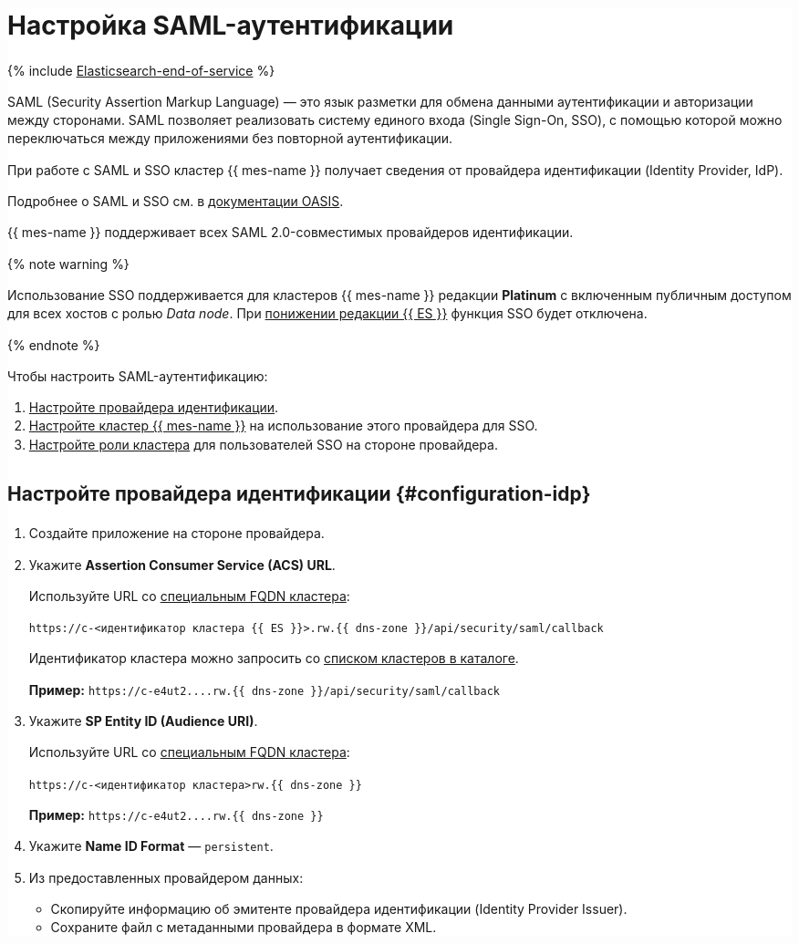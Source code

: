 # Настройка SAML-аутентификации

{% include [Elasticsearch-end-of-service](../../_includes/mdb/mes/note-end-of-service.md) %}

SAML (Security Assertion Markup Language) — это язык разметки для обмена данными аутентификации и авторизации между сторонами. SAML позволяет реализовать систему единого входа (Single Sign-On, SSO), с помощью которой можно переключаться между приложениями без повторной аутентификации.

При работе с SAML и SSO кластер {{ mes-name }} получает сведения от провайдера идентификации (Identity Provider, IdP).

Подробнее о SAML и SSO см. в [документации OASIS](https://wiki.oasis-open.org/security/saml/).

{{ mes-name }} поддерживает всех SAML 2.0-совместимых провайдеров идентификации.

{% note warning %}

Использование SSO поддерживается для кластеров {{ mes-name }} редакции **Platinum** с включенным публичным доступом для всех хостов с ролью _Data node_. При [понижении редакции {{ ES }}](./cluster-version-update.md#start-edition-update) функция SSO будет отключена.

{% endnote %}

Чтобы настроить SAML-аутентификацию:
1. [Настройте провайдера идентификации](#configuration-idp).
1. [Настройте кластер {{ mes-name }}](#configuration-sso) на использование этого провайдера для SSO.
1. [Настройте роли кластера](#roles-sso) для пользователей SSO на стороне провайдера.

## Настройте провайдера идентификации {#configuration-idp}

1. Создайте приложение на стороне провайдера.
1. Укажите **Assertion Consumer Service (ACS) URL**.

    Используйте URL со [специальным FQDN кластера](cluster-connect.md#automatic-host-selection):

    ```
    https://c-<идентификатор кластера {{ ES }}>.rw.{{ dns-zone }}/api/security/saml/callback
    ```

    Идентификатор кластера можно запросить со [списком кластеров в каталоге](cluster-list.md#list-clusters).

    **Пример:** `https://c-e4ut2....rw.{{ dns-zone }}/api/security/saml/callback`

1. Укажите **SP Entity ID (Audience URI)**.

    Используйте URL со [специальным FQDN кластера](cluster-connect.md#automatic-host-selection):

    ```
    https://c-<идентификатор кластера>rw.{{ dns-zone }}
    ```

    **Пример:** `https://c-e4ut2....rw.{{ dns-zone }}`

1. Укажите **Name ID Format** — `persistent`.
1. Из предоставленных провайдером данных:
    * Скопируйте информацию об эмитенте провайдера идентификации (Identity Provider Issuer).
    * Сохраните файл с метаданными провайдера в формате XML.
